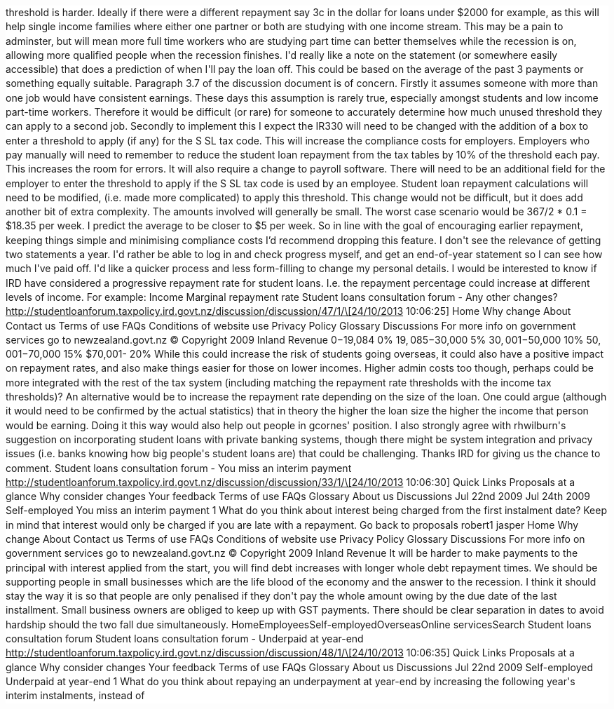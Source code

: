 threshold is harder. Ideally if there were a different repayment say 3c in the dollar for loans under $2000 for example, as this will help single income families where either one partner or both are studying with one income stream. This may be a pain to adminster, but will mean more full time workers who are studying part time can better themselves while the recession is on, allowing more qualified people when the recession finishes. I'd really like a note on the statement (or somewhere easily accessible) that does a prediction of when I'll pay the loan off. This could be based on the average of the past 3 payments or something equally suitable. Paragraph 3.7 of the discussion document is of concern. Firstly it assumes someone with more than one job would have consistent earnings. These days this assumption is rarely true, especially amongst students and low income part-time workers. Therefore it would be difficult (or rare) for someone to accurately determine how much unused threshold they can apply to a second job. Secondly to implement this I expect the IR330 will need to be changed with the addition of a box to enter a threshold to apply (if any) for the S SL tax code. This will increase the compliance costs for employers. Employers who pay manually will need to remember to reduce the student loan repayment from the tax tables by 10% of the threshold each pay. This increases the room for errors. It will also require a change to payroll software. There will need to be an additional field for the employer to enter the threshold to apply if the S SL tax code is used by an employee. Student loan repayment calculations will need to be modified, (i.e. made more complicated) to apply this threshold. This change would not be difficult, but it does add another bit of extra complexity. The amounts involved will generally be small. The worst case scenario would be 367/2 \* 0.1 = $18.35 per week. I predict the average to be closer to $5 per week. So in line with the goal of encouraging earlier repayment, keeping things simple and minimising compliance costs I’d recommend dropping this feature. I don't see the relevance of getting two statements a year. I'd rather be able to log in and check progress myself, and get an end-of-year statement so I can see how much I've paid off. I'd like a quicker process and less form-filling to change my personal details. I would be interested to know if IRD have considered a progressive repayment rate for student loans. I.e. the repayment percentage could increase at different levels of income. For example: Income Marginal repayment rate Student loans consultation forum - Any other changes? http://studentloanforum.taxpolicy.ird.govt.nz/discussion/discussion/47/1/\[24/10/2013 10:06:25\] Home Why change About Contact us Terms of use FAQs Conditions of website use Privacy Policy Glossary Discussions For more info on government services go to newzealand.govt.nz © Copyright 2009 Inland Revenue $0-$19,084 0% $19,085-$30,000 5% $30,001-$50,000 10% $50,001-$70,000 15% $70,001- 20% While this could increase the risk of students going overseas, it could also have a positive impact on repayment rates, and also make things easier for those on lower incomes. Higher admin costs too though, perhaps could be more integrated with the rest of the tax system (including matching the repayment rate thresholds with the income tax thresholds)? An alternative would be to increase the repayment rate depending on the size of the loan. One could argue (although it would need to be confirmed by the actual statistics) that in theory the higher the loan size the higher the income that person would be earning. Doing it this way would also help out people in gcornes' position. I also strongly agree with rhwilburn's suggestion on incorporating student loans with private banking systems, though there might be system integration and privacy issues (i.e. banks knowing how big people's student loans are) that could be challenging. Thanks IRD for giving us the chance to comment. Student loans consultation forum - You miss an interim payment http://studentloanforum.taxpolicy.ird.govt.nz/discussion/discussion/33/1/\[24/10/2013 10:06:30\] Quick Links Proposals at a glance Why consider changes Your feedback Terms of use FAQs Glossary About us Discussions Jul 22nd 2009 Jul 24th 2009 Self-employed You miss an interim payment 1 What do you think about interest being charged from the first instalment date? Keep in mind that interest would only be charged if you are late with a repayment. Go back to proposals robert1 jasper Home Why change About Contact us Terms of use FAQs Conditions of website use Privacy Policy Glossary Discussions For more info on government services go to newzealand.govt.nz © Copyright 2009 Inland Revenue It will be harder to make payments to the principal with interest applied from the start, you will find debt increases with longer whole debt repayment times. We should be supporting people in small businesses which are the life blood of the economy and the answer to the recession. I think it should stay the way it is so that people are only penalised if they don't pay the whole amount owing by the due date of the last installment. Small business owners are obliged to keep up with GST payments. There should be clear separation in dates to avoid hardship should the two fall due simultaneously. HomeEmployeesSelf-employedOverseasOnline servicesSearch Student loans consultation forum Student loans consultation forum - Underpaid at year-end http://studentloanforum.taxpolicy.ird.govt.nz/discussion/discussion/48/1/\[24/10/2013 10:06:35\] Quick Links Proposals at a glance Why consider changes Your feedback Terms of use FAQs Glossary About us Discussions Jul 22nd 2009 Self-employed Underpaid at year-end 1 What do you think about repaying an underpayment at year-end by increasing the following year's interim instalments, instead of